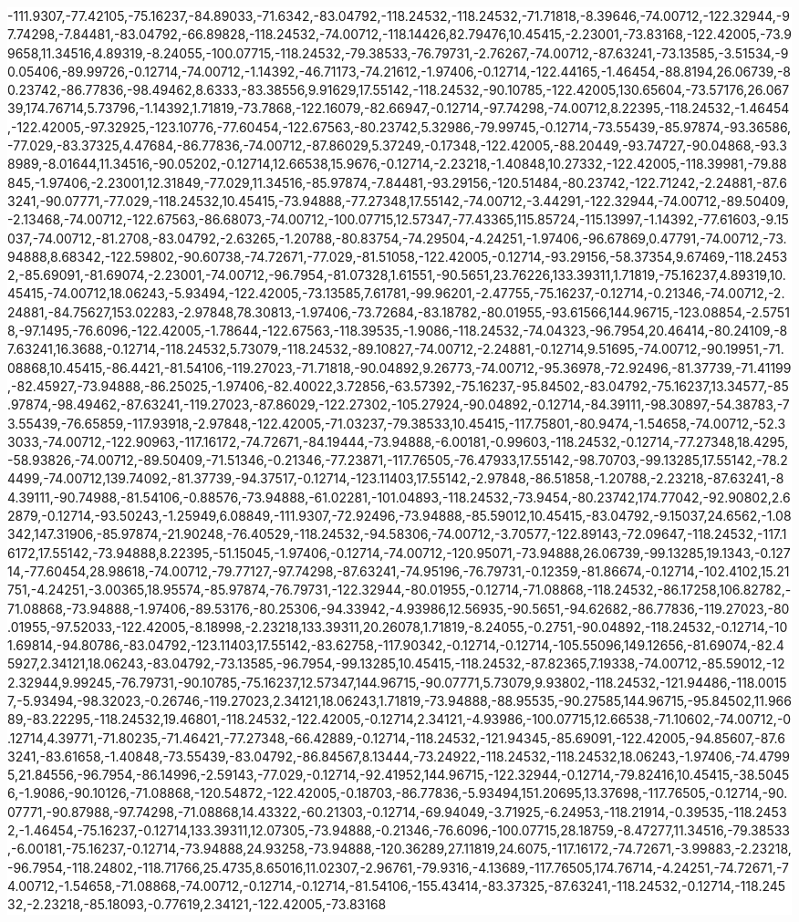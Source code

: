 -111.9307,-77.42105,-75.16237,-84.89033,-71.6342,-83.04792,-118.24532,-118.24532,-71.71818,-8.39646,-74.00712,-122.32944,-97.74298,-7.84481,-83.04792,-66.89828,-118.24532,-74.00712,-118.14426,82.79476,10.45415,-2.23001,-73.83168,-122.42005,-73.99658,11.34516,4.89319,-8.24055,-100.07715,-118.24532,-79.38533,-76.79731,-2.76267,-74.00712,-87.63241,-73.13585,-3.51534,-90.05406,-89.99726,-0.12714,-74.00712,-1.14392,-46.71173,-74.21612,-1.97406,-0.12714,-122.44165,-1.46454,-88.8194,26.06739,-80.23742,-86.77836,-98.49462,8.6333,-83.38556,9.91629,17.55142,-118.24532,-90.10785,-122.42005,130.65604,-73.57176,26.06739,174.76714,5.73796,-1.14392,1.71819,-73.7868,-122.16079,-82.66947,-0.12714,-97.74298,-74.00712,8.22395,-118.24532,-1.46454,-122.42005,-97.32925,-123.10776,-77.60454,-122.67563,-80.23742,5.32986,-79.99745,-0.12714,-73.55439,-85.97874,-93.36586,-77.029,-83.37325,4.47684,-86.77836,-74.00712,-87.86029,5.37249,-0.17348,-122.42005,-88.20449,-93.74727,-90.04868,-93.38989,-8.01644,11.34516,-90.05202,-0.12714,12.66538,15.9676,-0.12714,-2.23218,-1.40848,10.27332,-122.42005,-118.39981,-79.88845,-1.97406,-2.23001,12.31849,-77.029,11.34516,-85.97874,-7.84481,-93.29156,-120.51484,-80.23742,-122.71242,-2.24881,-87.63241,-90.07771,-77.029,-118.24532,10.45415,-73.94888,-77.27348,17.55142,-74.00712,-3.44291,-122.32944,-74.00712,-89.50409,-2.13468,-74.00712,-122.67563,-86.68073,-74.00712,-100.07715,12.57347,-77.43365,115.85724,-115.13997,-1.14392,-77.61603,-9.15037,-74.00712,-81.2708,-83.04792,-2.63265,-1.20788,-80.83754,-74.29504,-4.24251,-1.97406,-96.67869,0.47791,-74.00712,-73.94888,8.68342,-122.59802,-90.60738,-74.72671,-77.029,-81.51058,-122.42005,-0.12714,-93.29156,-58.37354,9.67469,-118.24532,-85.69091,-81.69074,-2.23001,-74.00712,-96.7954,-81.07328,1.61551,-90.5651,23.76226,133.39311,1.71819,-75.16237,4.89319,10.45415,-74.00712,18.06243,-5.93494,-122.42005,-73.13585,7.61781,-99.96201,-2.47755,-75.16237,-0.12714,-0.21346,-74.00712,-2.24881,-84.75627,153.02283,-2.97848,78.30813,-1.97406,-73.72684,-83.18782,-80.01955,-93.61566,144.96715,-123.08854,-2.57518,-97.1495,-76.6096,-122.42005,-1.78644,-122.67563,-118.39535,-1.9086,-118.24532,-74.04323,-96.7954,20.46414,-80.24109,-87.63241,16.3688,-0.12714,-118.24532,5.73079,-118.24532,-89.10827,-74.00712,-2.24881,-0.12714,9.51695,-74.00712,-90.19951,-71.08868,10.45415,-86.4421,-81.54106,-119.27023,-71.71818,-90.04892,9.26773,-74.00712,-95.36978,-72.92496,-81.37739,-71.41199,-82.45927,-73.94888,-86.25025,-1.97406,-82.40022,3.72856,-63.57392,-75.16237,-95.84502,-83.04792,-75.16237,13.34577,-85.97874,-98.49462,-87.63241,-119.27023,-87.86029,-122.27302,-105.27924,-90.04892,-0.12714,-84.39111,-98.30897,-54.38783,-73.55439,-76.65859,-117.93918,-2.97848,-122.42005,-71.03237,-79.38533,10.45415,-117.75801,-80.9474,-1.54658,-74.00712,-52.33033,-74.00712,-122.90963,-117.16172,-74.72671,-84.19444,-73.94888,-6.00181,-0.99603,-118.24532,-0.12714,-77.27348,18.4295,-58.93826,-74.00712,-89.50409,-71.51346,-0.21346,-77.23871,-117.76505,-76.47933,17.55142,-98.70703,-99.13285,17.55142,-78.24499,-74.00712,139.74092,-81.37739,-94.37517,-0.12714,-123.11403,17.55142,-2.97848,-86.51858,-1.20788,-2.23218,-87.63241,-84.39111,-90.74988,-81.54106,-0.88576,-73.94888,-61.02281,-101.04893,-118.24532,-73.9454,-80.23742,174.77042,-92.90802,2.62879,-0.12714,-93.50243,-1.25949,6.08849,-111.9307,-72.92496,-73.94888,-85.59012,10.45415,-83.04792,-9.15037,24.6562,-1.08342,147.31906,-85.97874,-21.90248,-76.40529,-118.24532,-94.58306,-74.00712,-3.70577,-122.89143,-72.09647,-118.24532,-117.16172,17.55142,-73.94888,8.22395,-51.15045,-1.97406,-0.12714,-74.00712,-120.95071,-73.94888,26.06739,-99.13285,19.1343,-0.12714,-77.60454,28.98618,-74.00712,-79.77127,-97.74298,-87.63241,-74.95196,-76.79731,-0.12359,-81.86674,-0.12714,-102.4102,15.21751,-4.24251,-3.00365,18.95574,-85.97874,-76.79731,-122.32944,-80.01955,-0.12714,-71.08868,-118.24532,-86.17258,106.82782,-71.08868,-73.94888,-1.97406,-89.53176,-80.25306,-94.33942,-4.93986,12.56935,-90.5651,-94.62682,-86.77836,-119.27023,-80.01955,-97.52033,-122.42005,-8.18998,-2.23218,133.39311,20.26078,1.71819,-8.24055,-0.2751,-90.04892,-118.24532,-0.12714,-101.69814,-94.80786,-83.04792,-123.11403,17.55142,-83.62758,-117.90342,-0.12714,-0.12714,-105.55096,149.12656,-81.69074,-82.45927,2.34121,18.06243,-83.04792,-73.13585,-96.7954,-99.13285,10.45415,-118.24532,-87.82365,7.19338,-74.00712,-85.59012,-122.32944,9.99245,-76.79731,-90.10785,-75.16237,12.57347,144.96715,-90.07771,5.73079,9.93802,-118.24532,-121.94486,-118.00157,-5.93494,-98.32023,-0.26746,-119.27023,2.34121,18.06243,1.71819,-73.94888,-88.95535,-90.27585,144.96715,-95.84502,11.96689,-83.22295,-118.24532,19.46801,-118.24532,-122.42005,-0.12714,2.34121,-4.93986,-100.07715,12.66538,-71.10602,-74.00712,-0.12714,4.39771,-71.80235,-71.46421,-77.27348,-66.42889,-0.12714,-118.24532,-121.94345,-85.69091,-122.42005,-94.85607,-87.63241,-83.61658,-1.40848,-73.55439,-83.04792,-86.84567,8.13444,-73.24922,-118.24532,-118.24532,18.06243,-1.97406,-74.47995,21.84556,-96.7954,-86.14996,-2.59143,-77.029,-0.12714,-92.41952,144.96715,-122.32944,-0.12714,-79.82416,10.45415,-38.50456,-1.9086,-90.10126,-71.08868,-120.54872,-122.42005,-0.18703,-86.77836,-5.93494,151.20695,13.37698,-117.76505,-0.12714,-90.07771,-90.87988,-97.74298,-71.08868,14.43322,-60.21303,-0.12714,-69.94049,-3.71925,-6.24953,-118.21914,-0.39535,-118.24532,-1.46454,-75.16237,-0.12714,133.39311,12.07305,-73.94888,-0.21346,-76.6096,-100.07715,28.18759,-8.47277,11.34516,-79.38533,-6.00181,-75.16237,-0.12714,-73.94888,24.93258,-73.94888,-120.36289,27.11819,24.6075,-117.16172,-74.72671,-3.99883,-2.23218,-96.7954,-118.24802,-118.71766,25.4735,8.65016,11.02307,-2.96761,-79.9316,-4.13689,-117.76505,174.76714,-4.24251,-74.72671,-74.00712,-1.54658,-71.08868,-74.00712,-0.12714,-0.12714,-81.54106,-155.43414,-83.37325,-87.63241,-118.24532,-0.12714,-118.24532,-2.23218,-85.18093,-0.77619,2.34121,-122.42005,-73.83168